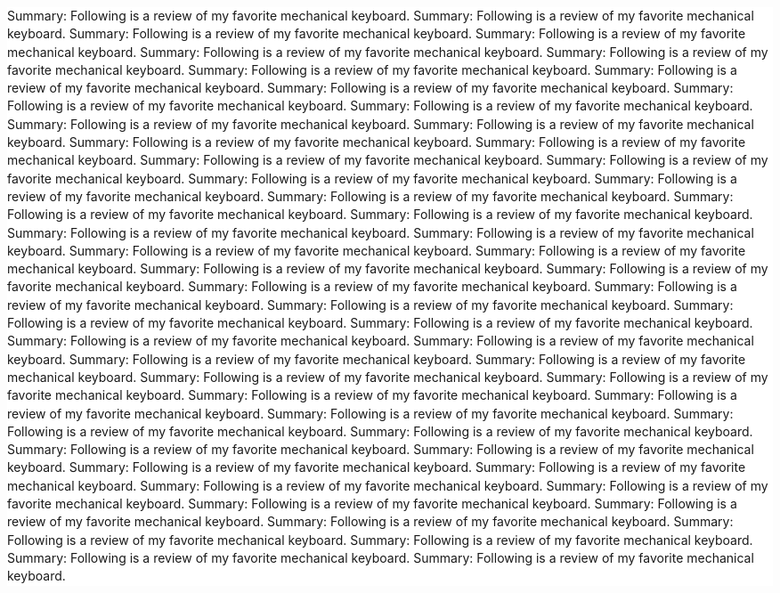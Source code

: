 Summary: Following is a review of my favorite mechanical keyboard.
Summary: Following is a review of my favorite mechanical keyboard.
Summary: Following is a review of my favorite mechanical keyboard.
Summary: Following is a review of my favorite mechanical keyboard.
Summary: Following is a review of my favorite mechanical keyboard.
Summary: Following is a review of my favorite mechanical keyboard.
Summary: Following is a review of my favorite mechanical keyboard.
Summary: Following is a review of my favorite mechanical keyboard.
Summary: Following is a review of my favorite mechanical keyboard.
Summary: Following is a review of my favorite mechanical keyboard.
Summary: Following is a review of my favorite mechanical keyboard.
Summary: Following is a review of my favorite mechanical keyboard.
Summary: Following is a review of my favorite mechanical keyboard.
Summary: Following is a review of my favorite mechanical keyboard.
Summary: Following is a review of my favorite mechanical keyboard.
Summary: Following is a review of my favorite mechanical keyboard.
Summary: Following is a review of my favorite mechanical keyboard.
Summary: Following is a review of my favorite mechanical keyboard.
Summary: Following is a review of my favorite mechanical keyboard.
Summary: Following is a review of my favorite mechanical keyboard.
Summary: Following is a review of my favorite mechanical keyboard.
Summary: Following is a review of my favorite mechanical keyboard.
Summary: Following is a review of my favorite mechanical keyboard.
Summary: Following is a review of my favorite mechanical keyboard.
Summary: Following is a review of my favorite mechanical keyboard.
Summary: Following is a review of my favorite mechanical keyboard.
Summary: Following is a review of my favorite mechanical keyboard.
Summary: Following is a review of my favorite mechanical keyboard.
Summary: Following is a review of my favorite mechanical keyboard.
Summary: Following is a review of my favorite mechanical keyboard.
Summary: Following is a review of my favorite mechanical keyboard.
Summary: Following is a review of my favorite mechanical keyboard.
Summary: Following is a review of my favorite mechanical keyboard.
Summary: Following is a review of my favorite mechanical keyboard.
Summary: Following is a review of my favorite mechanical keyboard.
Summary: Following is a review of my favorite mechanical keyboard.
Summary: Following is a review of my favorite mechanical keyboard.
Summary: Following is a review of my favorite mechanical keyboard.
Summary: Following is a review of my favorite mechanical keyboard.
Summary: Following is a review of my favorite mechanical keyboard.
Summary: Following is a review of my favorite mechanical keyboard.
Summary: Following is a review of my favorite mechanical keyboard.
Summary: Following is a review of my favorite mechanical keyboard.
Summary: Following is a review of my favorite mechanical keyboard.
Summary: Following is a review of my favorite mechanical keyboard.
Summary: Following is a review of my favorite mechanical keyboard.
Summary: Following is a review of my favorite mechanical keyboard.
Summary: Following is a review of my favorite mechanical keyboard.
Summary: Following is a review of my favorite mechanical keyboard.
Summary: Following is a review of my favorite mechanical keyboard.
Summary: Following is a review of my favorite mechanical keyboard.
Summary: Following is a review of my favorite mechanical keyboard.
Summary: Following is a review of my favorite mechanical keyboard.
Summary: Following is a review of my favorite mechanical keyboard.
Summary: Following is a review of my favorite mechanical keyboard.
Summary: Following is a review of my favorite mechanical keyboard.
Summary: Following is a review of my favorite mechanical keyboard.
